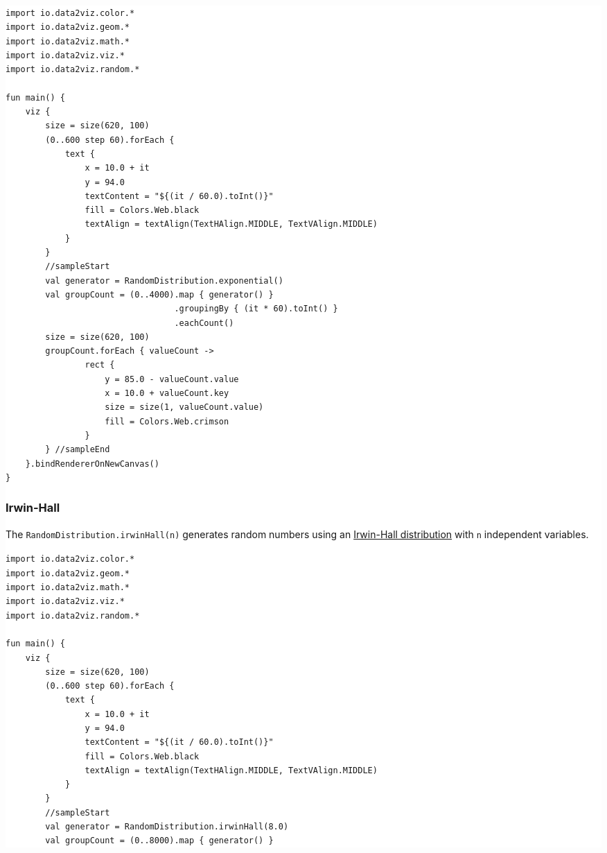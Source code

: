```height=100
import io.data2viz.color.*
import io.data2viz.geom.*
import io.data2viz.math.*
import io.data2viz.viz.*
import io.data2viz.random.*

fun main() {
    viz {
        size = size(620, 100) 
        (0..600 step 60).forEach {
            text {
                x = 10.0 + it
                y = 94.0
                textContent = "${(it / 60.0).toInt()}"
                fill = Colors.Web.black
                textAlign = textAlign(TextHAlign.MIDDLE, TextVAlign.MIDDLE)
            }
        }
        //sampleStart
        val generator = RandomDistribution.exponential()
        val groupCount = (0..4000).map { generator() }
                                  .groupingBy { (it * 60).toInt() }
                                  .eachCount()
        size = size(620, 100) 
        groupCount.forEach { valueCount ->
                rect {
                    y = 85.0 - valueCount.value
                    x = 10.0 + valueCount.key
                    size = size(1, valueCount.value)
                    fill = Colors.Web.crimson
                }
        } //sampleEnd
    }.bindRendererOnNewCanvas()
}
```

### Irwin-Hall

The `RandomDistribution.irwinHall(n)` generates random numbers using an [Irwin-Hall distribution](https://en.wikipedia.org/wiki/Irwin%E2%80%93Hall_distribution) 
with `n` independent variables.

```height=100
import io.data2viz.color.*
import io.data2viz.geom.*
import io.data2viz.math.*
import io.data2viz.viz.*
import io.data2viz.random.*

fun main() {
    viz {
        size = size(620, 100) 
        (0..600 step 60).forEach {
            text {
                x = 10.0 + it
                y = 94.0
                textContent = "${(it / 60.0).toInt()}"
                fill = Colors.Web.black
                textAlign = textAlign(TextHAlign.MIDDLE, TextVAlign.MIDDLE)
            }
        }
        //sampleStart
        val generator = RandomDistribution.irwinHall(8.0)
        val groupCount = (0..8000).map { generator() }
```